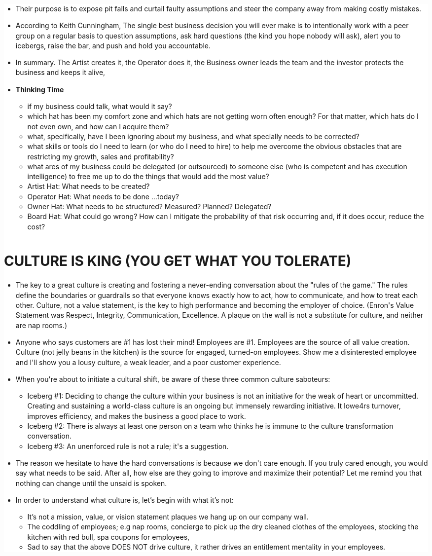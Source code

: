   - Their purpose is to expose pit falls and curtail faulty assumptions and steer the company away from making costly mistakes.

  - According to Keith Cunningham, The single best business decision you will ever make is to intentionally work with a peer group on a regular basis to question assumptions, ask hard questions (the kind you hope nobody will ask), alert you to icebergs, raise the bar, and push and hold you accountable.


- In summary. The Artist creates it, the Operator does it, the Business owner leads the team and the investor protects the business and keeps it alive,

- **Thinking Time**
  - if my business could talk, what would it say?
  - which hat has been my comfort zone and which hats are not getting worn often enough? For that matter, which hats do I not even own, and how can I acquire them?
  - what, specifically, have I been ignoring about my business, and what specially needs to be corrected?
  - what skills or tools do I need to learn (or who do I need to hire) to help me overcome the obvious obstacles that are restricting my growth, sales and profitability?
  - what ares of my business could be delegated (or outsourced) to someone else (who is competent and has execution intelligence) to free me up to do the things that would add the most value?
  - Artist Hat: What needs to be created?
  - Operator Hat: What needs to be done ...today?
  - Owner Hat: What needs to be structured? Measured? Planned? Delegated?
  - Board Hat: What could go wrong? How can I mitigate the probability of that risk occurring and, if it does occur, reduce the cost?

# CULTURE IS KING (YOU GET WHAT YOU TOLERATE)

- The key to a great culture is creating and fostering a never-ending conversation about the "rules of the game." The rules define the boundaries or guardrails so that everyone knows exactly how to act, how to communicate, and how to treat each other. Culture, not a value statement, is the key to high performance and becoming the employer of choice. (Enron's Value
Statement was Respect, Integrity, Communication, Excellence. A plaque on the wall is not a substitute for culture, and neither are nap rooms.)
- Anyone who says customers are #1 has lost their mind! Employees are #1. Employees are the source of all value creation. Culture (not jelly beans in the kitchen) is the source for engaged, turned-on employees. Show me a disinterested employee and I'll show you a lousy culture, a weak leader, and a poor customer experience.
- When you're about to initiate a cultural shift, be aware of these three common culture saboteurs:
  - Iceberg #1: Deciding to change the culture within your business is not an initiative for the weak of heart or uncommitted. Creating and sustaining a world-class culture is an ongoing but immensely rewarding initiative. It lowe4rs turnover, improves efficiency, and makes the business a good place to work.
  - Iceberg #2: There is always at least one person on a team who thinks he is immune to the culture transformation conversation.
  - Iceberg #3: An unenforced rule is not a rule; it's a suggestion.
- The reason we hesitate to have the hard conversations is because we don't care enough. If you truly cared enough, you would say what needs to be said. After all, how else are they going to improve and maximize their potential? Let me remind you that nothing can change until the unsaid is spoken.

- In order to understand what culture is, let’s begin with what it’s not:
  - It’s not a mission, value, or vision statement plaques we hang up on our company wall.
  - The coddling of employees; e.g nap rooms, concierge to pick up the dry cleaned clothes of the employees, stocking the kitchen with red bull, spa coupons for employees,
  - Sad to say that the above DOES NOT drive culture, it rather drives an entitlement mentality in your employees.
